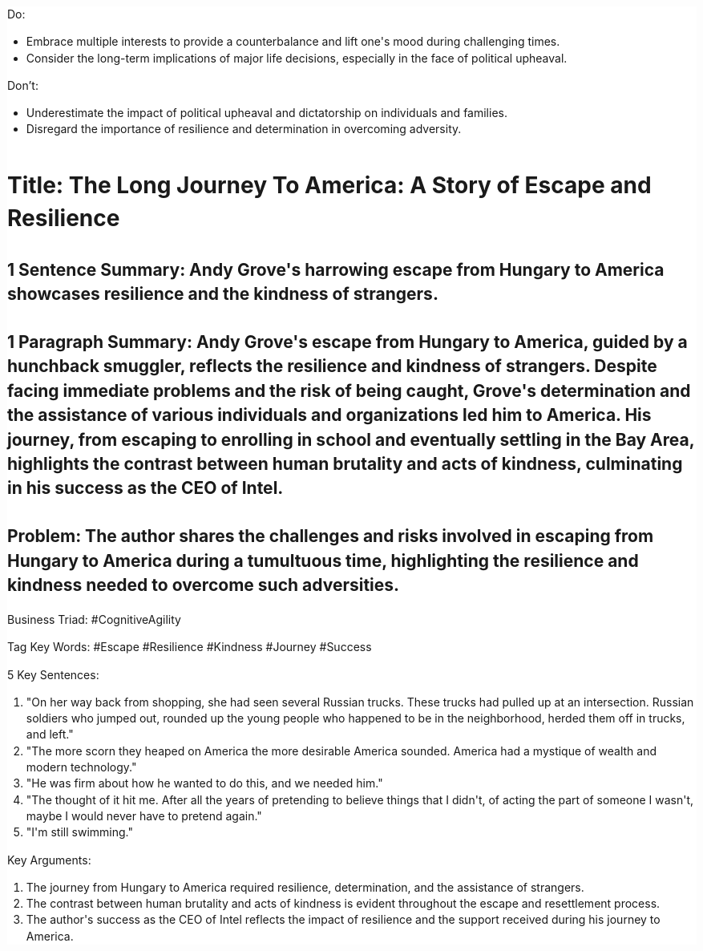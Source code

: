 Do:
- Embrace multiple interests to provide a counterbalance and lift one's mood during challenging times.
- Consider the long-term implications of major life decisions, especially in the face of political upheaval.

Don’t:
- Underestimate the impact of political upheaval and dictatorship on individuals and families.
- Disregard the importance of resilience and determination in overcoming adversity.

# Title: The Long Journey To America: A Story of Escape and Resilience

## 1 Sentence Summary: Andy Grove's harrowing escape from Hungary to America showcases resilience and the kindness of strangers.

## 1 Paragraph Summary: Andy Grove's escape from Hungary to America, guided by a hunchback smuggler, reflects the resilience and kindness of strangers. Despite facing immediate problems and the risk of being caught, Grove's determination and the assistance of various individuals and organizations led him to America. His journey, from escaping to enrolling in school and eventually settling in the Bay Area, highlights the contrast between human brutality and acts of kindness, culminating in his success as the CEO of Intel.

## Problem: The author shares the challenges and risks involved in escaping from Hungary to America during a tumultuous time, highlighting the resilience and kindness needed to overcome such adversities.

Business Triad: #CognitiveAgility

Tag Key Words: #Escape #Resilience #Kindness #Journey #Success

5 Key Sentences:
1. "On her way back from shopping, she had seen several Russian trucks. These trucks had pulled up at an intersection. Russian soldiers who jumped out, rounded up the young people who happened to be in the neighborhood, herded them off in trucks, and left."
2. "The more scorn they heaped on America the more desirable America sounded. America had a mystique of wealth and modern technology."
3. "He was firm about how he wanted to do this, and we needed him."
4. "The thought of it hit me. After all the years of pretending to believe things that I didn't, of acting the part of someone I wasn't, maybe I would never have to pretend again."
5. "I'm still swimming."

Key Arguments:
1. The journey from Hungary to America required resilience, determination, and the assistance of strangers.
2. The contrast between human brutality and acts of kindness is evident throughout the escape and resettlement process.
3. The author's success as the CEO of Intel reflects the impact of resilience and the support received during his journey to America.
